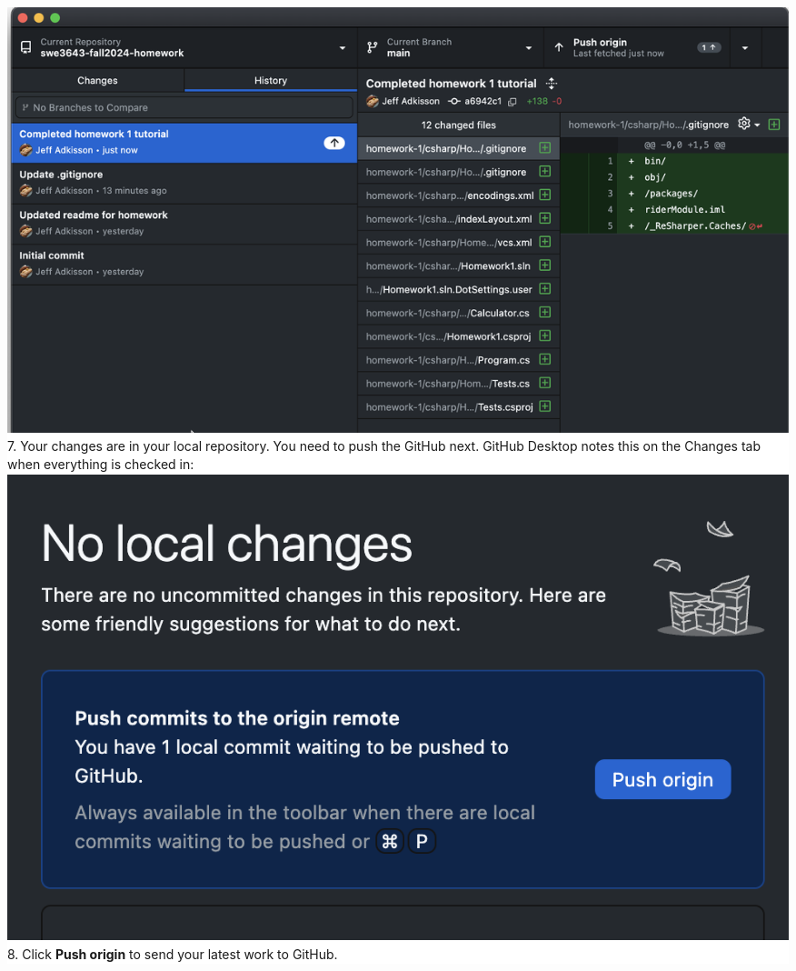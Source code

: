    ![image-20240823100754708](homework-1-assets/image-20240823100754708.png)
7. Your changes are in your local repository. You need to push the GitHub next. GitHub Desktop notes this on the Changes tab when everything is checked in:
   ![image-20240823100900866](homework-1-assets/image-20240823100900866.png)
8. Click **Push origin** to send your latest work to GitHub.